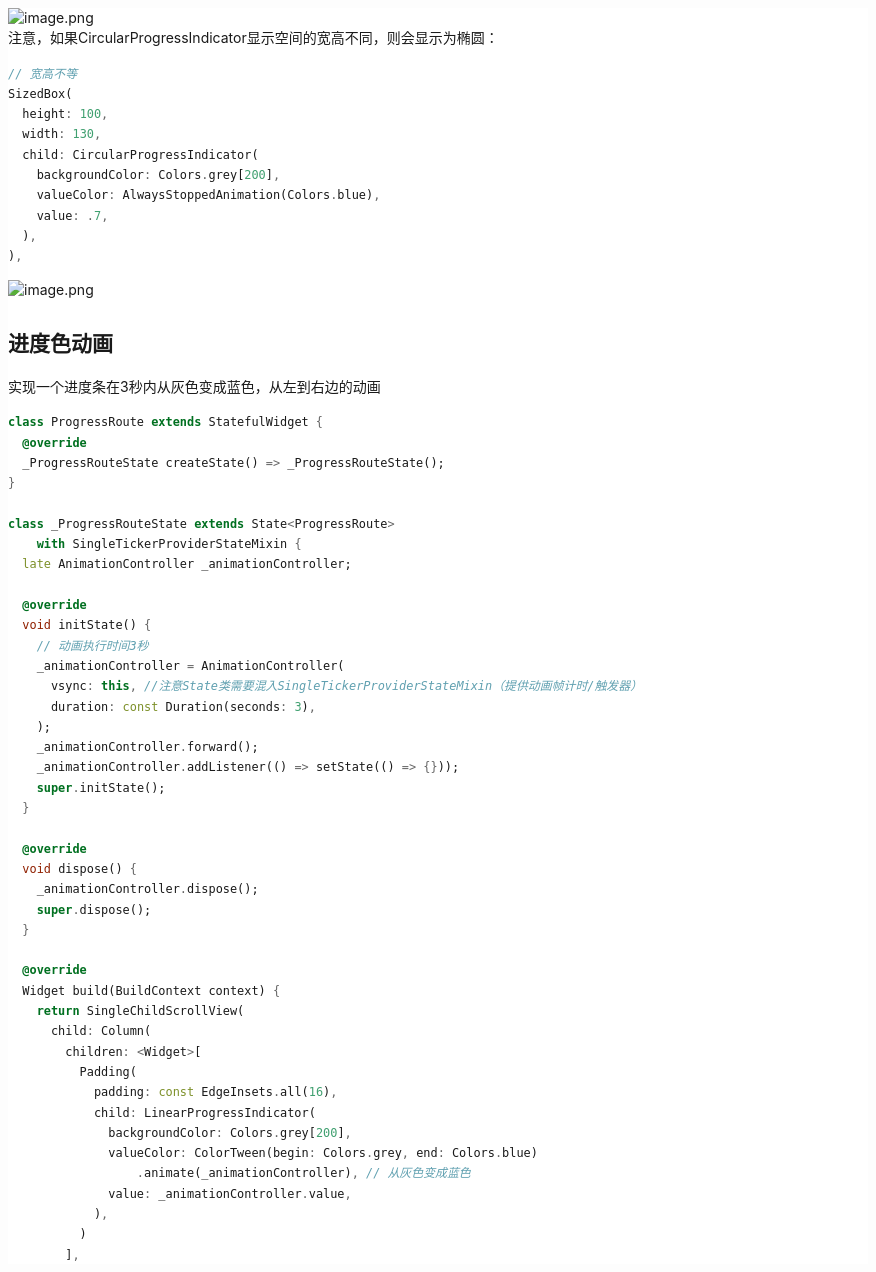 ![image.png](https://cdn.nlark.com/yuque/0/2023/png/694278/1692379763476-7e407428-8777-4782-a5b8-8f04e8191bd4.png#averageHue=%23f9f9f9&clientId=u61e06bc6-1a6e-4&from=paste&id=ubecd76c6&originHeight=220&originWidth=498&originalType=url&ratio=1.5&rotation=0&showTitle=false&size=9479&status=done&style=stroke&taskId=u84078b7d-da3e-46d3-8a56-5d6f6a7bbb0&title=)<br>注意，如果CircularProgressIndicator显示空间的宽高不同，则会显示为椭圆：

```dart
// 宽高不等
SizedBox(
  height: 100,
  width: 130,
  child: CircularProgressIndicator(
    backgroundColor: Colors.grey[200],
    valueColor: AlwaysStoppedAnimation(Colors.blue),
    value: .7,
  ),
),
```

![image.png](https://cdn.nlark.com/yuque/0/2023/png/694278/1692379810723-4152b6f1-9ded-4846-9b53-150ef6d0d66d.png#averageHue=%23f9f9f9&clientId=u61e06bc6-1a6e-4&from=paste&id=ua25b765b&originHeight=180&originWidth=322&originalType=url&ratio=1.5&rotation=0&showTitle=false&size=8607&status=done&style=stroke&taskId=ube0894f4-9659-4400-885b-d0ed673069f&title=)

## 进度色动画

实现一个进度条在3秒内从灰色变成蓝色，从左到右边的动画

```dart
class ProgressRoute extends StatefulWidget {
  @override
  _ProgressRouteState createState() => _ProgressRouteState();
}

class _ProgressRouteState extends State<ProgressRoute>
    with SingleTickerProviderStateMixin {
  late AnimationController _animationController;

  @override
  void initState() {
    // 动画执行时间3秒
    _animationController = AnimationController(
      vsync: this, //注意State类需要混入SingleTickerProviderStateMixin（提供动画帧计时/触发器）
      duration: const Duration(seconds: 3),
    );
    _animationController.forward();
    _animationController.addListener(() => setState(() => {}));
    super.initState();
  }

  @override
  void dispose() {
    _animationController.dispose();
    super.dispose();
  }

  @override
  Widget build(BuildContext context) {
    return SingleChildScrollView(
      child: Column(
        children: <Widget>[
          Padding(
            padding: const EdgeInsets.all(16),
            child: LinearProgressIndicator(
              backgroundColor: Colors.grey[200],
              valueColor: ColorTween(begin: Colors.grey, end: Colors.blue)
                  .animate(_animationController), // 从灰色变成蓝色
              value: _animationController.value,
            ),
          )
        ],
```